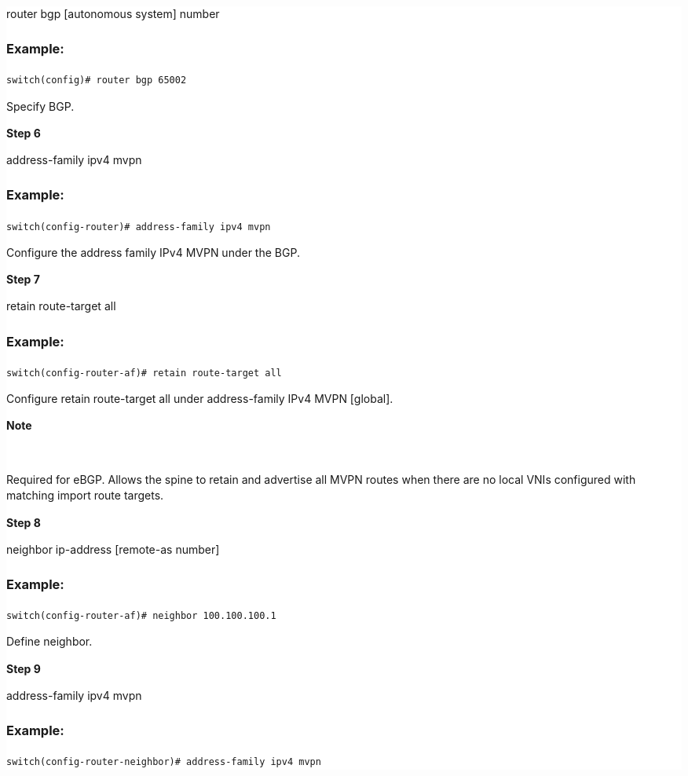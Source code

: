 router bgp \[autonomous system\] number

### Example:

```
switch(config)# router bgp 65002
```

Specify BGP.

**Step 6**

address-family ipv4 mvpn

### Example:

```
switch(config-router)# address-family ipv4 mvpn
```

Configure the address family IPv4 MVPN under the BGP.

**Step 7**

retain route-target all

### Example:

```
switch(config-router-af)# retain route-target all
```

Configure retain route-target all under address-family IPv4 MVPN \[global\].

**Note**

 

Required for eBGP. Allows the spine to retain and advertise all MVPN routes when there are no local VNIs configured with matching import route targets.

**Step 8**

neighbor ip-address \[remote-as number\]

### Example:

```
switch(config-router-af)# neighbor 100.100.100.1 
```

Define neighbor.

**Step 9**

address-family ipv4 mvpn

### Example:

```
switch(config-router-neighbor)# address-family ipv4 mvpn
```


[1]: #fw-content
[2]: #
[3]: #fw-footer-v2
[4]: /c/en/us/index.html
[5]: /c/en/us/products/index.html
[6]: //www.cisco.com/c/en/us/solutions/index.html
[7]: /c/en/us/support/index.html
[8]: /c/en/us/training-events.html
[9]: //www.cisco.com/c/en/us/about/sitemap.html
[10]: /c/en/us/buy.html
[11]: /c/en/us/partners.html
[12]: /c/en/us/partners/partner-with-cisco.html?ccid=cc000864&dtid=odiprc001129
[13]: /c/en/us/partners/support-help.html
[14]: /c/en/us/partners/tools.html
[15]: //locatr.cloudapps.cisco.com/WWChannels/LOCATR/openBasicSearch.do
[16]: /c/en/us/partners/connect-with-a-partner.html
[17]: //partnersuccess.cisco.com/becomeapartner
[18]: #
[19]: /c/en/us/index.html
[20]: /c/en/us/support/index.html
[21]: /c/en/us/support/all-products.html
[22]: /c/en/us/support/switches/index.html
[23]: /c/en/us/support/switches/nexus-9000-series-switches/series.html
[24]: /c/en/us/support/switches/nexus-9000-series-switches/products-installation-and-configuration-guides-list.html
[25]: https://www.cisco.com/c/en/us/about/social-justice/inclusive-language-policy.html
[26]: /c/en/us/td/docs/dcn/nx-os/nexus9000/103x/configuration/vxlan/cisco-nexus-9000-series-nx-os-vxlan-configuration-guide-release-103x/m_n9k_software_preface.html
[27]: /c/en/us/td/docs/dcn/nx-os/nexus9000/103x/configuration/vxlan/cisco-nexus-9000-series-nx-os-vxlan-configuration-guide-release-103x/m-new-and-changed-information-103x.html
[28]: /c/en/us/td/docs/dcn/nx-os/nexus9000/103x/configuration/vxlan/cisco-nexus-9000-series-nx-os-vxlan-configuration-guide-release-103x/m_overview.html
[29]: /c/en/us/td/docs/dcn/nx-os/nexus9000/103x/configuration/vxlan/cisco-nexus-9000-series-nx-os-vxlan-configuration-guide-release-103x/m_configuring_vxlan_93x.html
[30]: /c/en/us/td/docs/dcn/nx-os/nexus9000/103x/configuration/vxlan/cisco-nexus-9000-series-nx-os-vxlan-configuration-guide-release-103x/m_configuring_the_underlay.html
[31]: /c/en/us/td/docs/dcn/nx-os/nexus9000/103x/configuration/vxlan/cisco-nexus-9000-series-nx-os-vxlan-configuration-guide-release-103x/m_configuring_vxlan_bgp_evpn.html
[32]: /c/en/us/td/docs/dcn/nx-os/nexus9000/103x/configuration/vxlan/cisco-nexus-9000-series-nx-os-vxlan-configuration-guide-release-103x/m-default-gateway-coexistence-of-hsrp-and-vxlan-evpn.html
[33]: /c/en/us/td/docs/dcn/nx-os/nexus9000/103x/configuration/vxlan/cisco-nexus-9000-series-nx-os-vxlan-configuration-guide-release-103x/m_configuring_vxlan_with_ipv6_in_the_underlay_vxlanv6.html
[34]: /c/en/us/td/docs/dcn/nx-os/nexus9000/103x/configuration/vxlan/cisco-nexus-9000-series-nx-os-vxlan-configuration-guide-release-103x/m_configuring_external_vrf_connectivity_and_route_leaking_93x.html
[35]: /c/en/us/td/docs/dcn/nx-os/nexus9000/103x/configuration/vxlan/cisco-nexus-9000-series-nx-os-vxlan-configuration-guide-release-103x/m_configuring_bgp_evpn_filtering.html
[36]: /c/en/us/td/docs/dcn/nx-os/nexus9000/103x/configuration/vxlan/cisco-nexus-9000-series-nx-os-vxlan-configuration-guide-release-103x/m-evpn-hybrid-irb-mode.html
[37]: /c/en/us/td/docs/dcn/nx-os/nexus9000/103x/configuration/vxlan/cisco-nexus-9000-series-nx-os-vxlan-configuration-guide-release-103x/m-evpn-distributed-nat-.html
[38]: /c/en/us/td/docs/dcn/nx-os/nexus9000/103x/configuration/vxlan/cisco-nexus-9000-series-nx-os-vxlan-configuration-guide-release-103x/m_configuring_vxlan_oam.html
[39]: /c/en/us/td/docs/dcn/nx-os/nexus9000/103x/configuration/vxlan/cisco-nexus-9000-series-nx-os-vxlan-configuration-guide-release-103x/m_configuring_vpc_multihoming.html
[40]: /c/en/us/td/docs/dcn/nx-os/nexus9000/103x/configuration/vxlan/cisco-nexus-9000-series-nx-os-vxlan-configuration-guide-release-103x/m-interoperability-with-mvpn-multi-homing-using-esi.html
[41]: /c/en/us/td/docs/dcn/nx-os/nexus9000/103x/configuration/vxlan/cisco-nexus-9000-series-nx-os-vxlan-configuration-guide-release-103x/m_configuring_multisite_93x.html
[42]: /c/en/us/td/docs/dcn/nx-os/nexus9000/103x/configuration/vxlan/cisco-nexus-9000-series-nx-os-vxlan-configuration-guide-release-103x/m_configuring_tenant_routed_multicast_93x.html
[43]: /c/en/us/td/docs/dcn/nx-os/nexus9000/103x/configuration/vxlan/cisco-nexus-9000-series-nx-os-vxlan-configuration-guide-release-103x/m_configuring_cross_connect_93x.html
[44]: /c/en/us/td/docs/dcn/nx-os/nexus9000/103x/configuration/vxlan/cisco-nexus-9000-series-nx-os-vxlan-configuration-guide-release-103x/m_configuring_port_vlan_mapping_93x.html
[45]: /c/en/us/td/docs/dcn/nx-os/nexus9000/103x/configuration/vxlan/cisco-nexus-9000-series-nx-os-vxlan-configuration-guide-release-103x/m_configuring_igmp_snooping.html
[46]: /c/en/us/td/docs/dcn/nx-os/nexus9000/103x/configuration/vxlan/cisco-nexus-9000-series-nx-os-vxlan-configuration-guide-release-103x/m_configuring_private_vlans_93x.html
[47]: /c/en/us/td/docs/dcn/nx-os/nexus9000/103x/configuration/vxlan/cisco-nexus-9000-series-nx-os-vxlan-configuration-guide-release-103x/m_configuring_acl.html
[48]: /c/en/us/td/docs/dcn/nx-os/nexus9000/103x/configuration/vxlan/cisco-nexus-9000-series-nx-os-vxlan-configuration-guide-release-103x/m-configuring-cloudsec.html